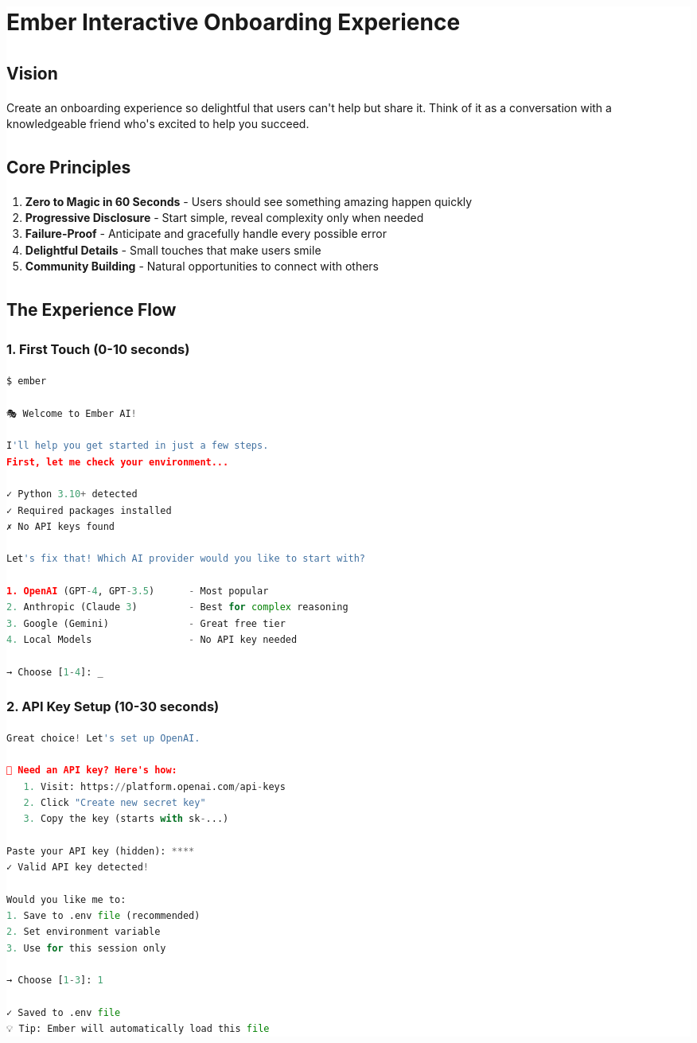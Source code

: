 # Ember Interactive Onboarding Experience

## Vision

Create an onboarding experience so delightful that users can't help but share it. Think of it as a conversation with a knowledgeable friend who's excited to help you succeed.

## Core Principles

1. **Zero to Magic in 60 Seconds** - Users should see something amazing happen quickly
2. **Progressive Disclosure** - Start simple, reveal complexity only when needed
3. **Failure-Proof** - Anticipate and gracefully handle every possible error
4. **Delightful Details** - Small touches that make users smile
5. **Community Building** - Natural opportunities to connect with others

## The Experience Flow

### 1. First Touch (0-10 seconds)
```python
$ ember

🎭 Welcome to Ember AI!

I'll help you get started in just a few steps.
First, let me check your environment...

✓ Python 3.10+ detected
✓ Required packages installed
✗ No API keys found

Let's fix that! Which AI provider would you like to start with?

1. OpenAI (GPT-4, GPT-3.5)      - Most popular
2. Anthropic (Claude 3)         - Best for complex reasoning
3. Google (Gemini)              - Great free tier
4. Local Models                 - No API key needed

→ Choose [1-4]: _
```

### 2. API Key Setup (10-30 seconds)
```python
Great choice! Let's set up OpenAI.

📎 Need an API key? Here's how:
   1. Visit: https://platform.openai.com/api-keys
   2. Click "Create new secret key"
   3. Copy the key (starts with sk-...)

Paste your API key (hidden): ****
✓ Valid API key detected!

Would you like me to:
1. Save to .env file (recommended)
2. Set environment variable
3. Use for this session only

→ Choose [1-3]: 1

✓ Saved to .env file
💡 Tip: Ember will automatically load this file
```